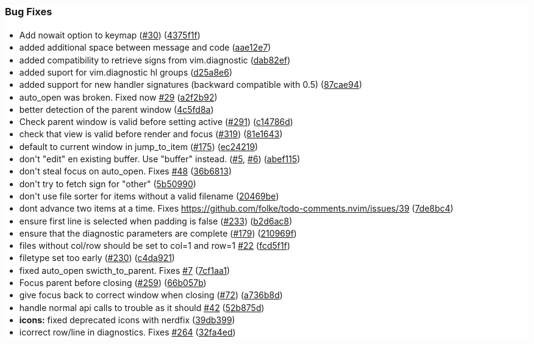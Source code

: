
### Bug Fixes

* Add nowait option to keymap ([#30](https://github.com/rikuma-t/trouble.nvim/issues/30)) ([4375f1f](https://github.com/rikuma-t/trouble.nvim/commit/4375f1f0b2457fcbb91d32de457e6e3b3bb7eba7))
* added additional space between message and code ([aae12e7](https://github.com/rikuma-t/trouble.nvim/commit/aae12e7b23b3a2b8337ec5b1d6b7b4317aa3929b))
* added compatibility to retrieve signs from vim.diagnostic ([dab82ef](https://github.com/rikuma-t/trouble.nvim/commit/dab82ef0f39893f50908881fdc5e96bfb1578ba1))
* added suport for vim.diagnostic hl groups ([d25a8e6](https://github.com/rikuma-t/trouble.nvim/commit/d25a8e6779462127fb227397fa92b07bced8a6fe))
* added support for new handler signatures (backward compatible with 0.5) ([87cae94](https://github.com/rikuma-t/trouble.nvim/commit/87cae946aee4798bee621ea6108224c08c218d69))
* auto_open was broken. Fixed now [#29](https://github.com/rikuma-t/trouble.nvim/issues/29) ([a2f2b92](https://github.com/rikuma-t/trouble.nvim/commit/a2f2b9248bed41522d8caa3a7e9932981c4087ec))
* better detection of the parent window ([4c5fd8a](https://github.com/rikuma-t/trouble.nvim/commit/4c5fd8abaf6058312ebe52f662ca002bf0aa9f77))
* Check parent window is valid before setting active ([#291](https://github.com/rikuma-t/trouble.nvim/issues/291)) ([c14786d](https://github.com/rikuma-t/trouble.nvim/commit/c14786d5e88f3e66360c70bab56694abd0e60af6))
* check that view is valid before render and focus ([#319](https://github.com/rikuma-t/trouble.nvim/issues/319)) ([81e1643](https://github.com/rikuma-t/trouble.nvim/commit/81e1643a7c6b426535cf23ebdb28baec4ab7428e))
* default to current window in jump_to_item ([#175](https://github.com/rikuma-t/trouble.nvim/issues/175)) ([ec24219](https://github.com/rikuma-t/trouble.nvim/commit/ec242197b1f72cabe17dfd61119c896f58bda672))
* don't "edit" en existing buffer. Use "buffer" instead. ([#5](https://github.com/rikuma-t/trouble.nvim/issues/5), [#6](https://github.com/rikuma-t/trouble.nvim/issues/6)) ([abef115](https://github.com/rikuma-t/trouble.nvim/commit/abef1158c0ff236333f67f9f091e5d9ae67d6a89))
* don't steal focus on auto_open. Fixes [#48](https://github.com/rikuma-t/trouble.nvim/issues/48) ([36b6813](https://github.com/rikuma-t/trouble.nvim/commit/36b6813a2103d85b469a61721b030903ddd8b3b3))
* don't try to fetch sign for "other" ([5b50990](https://github.com/rikuma-t/trouble.nvim/commit/5b509904f8865bea7d09b7a686e139077a2484c6))
* don't use file sorter for items without a valid filename ([20469be](https://github.com/rikuma-t/trouble.nvim/commit/20469be985143d024c460d95326ebeff9971d714))
* dont advance two items at a time. Fixes https://github.com/folke/todo-comments.nvim/issues/39 ([7de8bc4](https://github.com/rikuma-t/trouble.nvim/commit/7de8bc46164ec1f787dee34b6843b61251b1ea91))
* ensure first line is selected when padding is false ([#233](https://github.com/rikuma-t/trouble.nvim/issues/233)) ([b2d6ac8](https://github.com/rikuma-t/trouble.nvim/commit/b2d6ac8607e1ab612a85c1ec563aaff3a60f0603))
* ensure that the diagnostic parameters are complete ([#179](https://github.com/rikuma-t/trouble.nvim/issues/179)) ([210969f](https://github.com/rikuma-t/trouble.nvim/commit/210969fce79e7d11554c61bca263d7e1ac77bde0))
* files without col/row should be set to col=1 and row=1 [#22](https://github.com/rikuma-t/trouble.nvim/issues/22) ([fcd5f1f](https://github.com/rikuma-t/trouble.nvim/commit/fcd5f1fc035ee3d9832c63a307247c09f25c9cd1))
* filetype set too early ([#230](https://github.com/rikuma-t/trouble.nvim/issues/230)) ([c4da921](https://github.com/rikuma-t/trouble.nvim/commit/c4da921ba613aa6d6659dc18edc204c37e4b8833))
* fixed auto_open swicth_to_parent. Fixes [#7](https://github.com/rikuma-t/trouble.nvim/issues/7) ([7cf1aa1](https://github.com/rikuma-t/trouble.nvim/commit/7cf1aa1195245d3098097bc3a2510dc358c87363))
* Focus parent before closing ([#259](https://github.com/rikuma-t/trouble.nvim/issues/259)) ([66b057b](https://github.com/rikuma-t/trouble.nvim/commit/66b057b2b07881bceb969624f4c3b5727703c2c8))
* give focus back to correct window when closing ([#72](https://github.com/rikuma-t/trouble.nvim/issues/72)) ([a736b8d](https://github.com/rikuma-t/trouble.nvim/commit/a736b8db9f49b8b49ac96fbab7f8e396032cfa37))
* handle normal api calls to trouble as it should [#42](https://github.com/rikuma-t/trouble.nvim/issues/42) ([52b875d](https://github.com/rikuma-t/trouble.nvim/commit/52b875d1aaf88f32e9f070a0119190c3e65b51a5))
* **icons:** fixed deprecated icons with nerdfix ([39db399](https://github.com/rikuma-t/trouble.nvim/commit/39db3994c8de87b0b5ca7a4d3d415926f201f1fc))
* icorrect row/line in diagnostics. Fixes [#264](https://github.com/rikuma-t/trouble.nvim/issues/264) ([32fa4ed](https://github.com/rikuma-t/trouble.nvim/commit/32fa4ed742fc91f3075c98edd3c131b716b9d782))